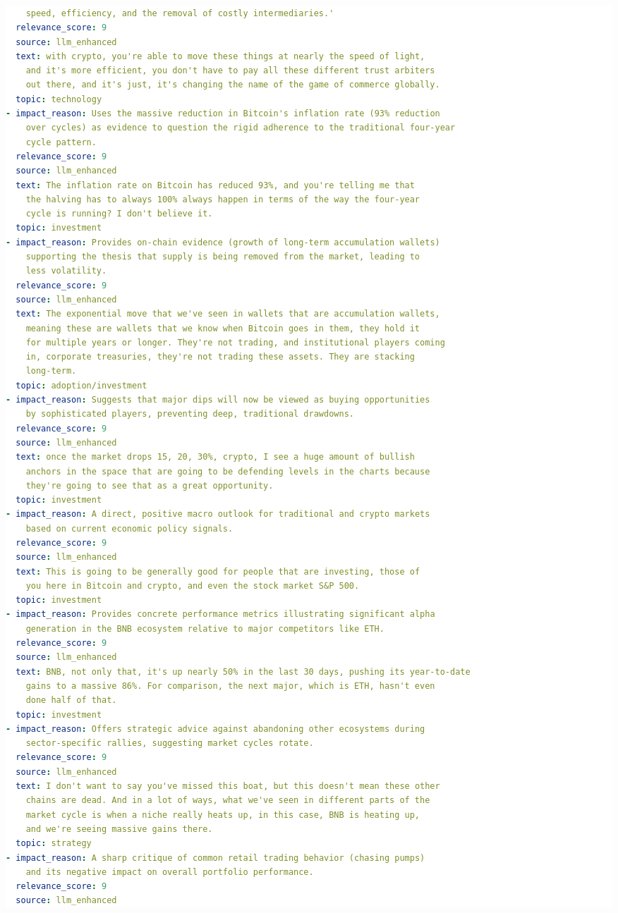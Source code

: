 ```yaml
    speed, efficiency, and the removal of costly intermediaries.'
  relevance_score: 9
  source: llm_enhanced
  text: with crypto, you're able to move these things at nearly the speed of light,
    and it's more efficient, you don't have to pay all these different trust arbiters
    out there, and it's just, it's changing the name of the game of commerce globally.
  topic: technology
- impact_reason: Uses the massive reduction in Bitcoin's inflation rate (93% reduction
    over cycles) as evidence to question the rigid adherence to the traditional four-year
    cycle pattern.
  relevance_score: 9
  source: llm_enhanced
  text: The inflation rate on Bitcoin has reduced 93%, and you're telling me that
    the halving has to always 100% always happen in terms of the way the four-year
    cycle is running? I don't believe it.
  topic: investment
- impact_reason: Provides on-chain evidence (growth of long-term accumulation wallets)
    supporting the thesis that supply is being removed from the market, leading to
    less volatility.
  relevance_score: 9
  source: llm_enhanced
  text: The exponential move that we've seen in wallets that are accumulation wallets,
    meaning these are wallets that we know when Bitcoin goes in them, they hold it
    for multiple years or longer. They're not trading, and institutional players coming
    in, corporate treasuries, they're not trading these assets. They are stacking
    long-term.
  topic: adoption/investment
- impact_reason: Suggests that major dips will now be viewed as buying opportunities
    by sophisticated players, preventing deep, traditional drawdowns.
  relevance_score: 9
  source: llm_enhanced
  text: once the market drops 15, 20, 30%, crypto, I see a huge amount of bullish
    anchors in the space that are going to be defending levels in the charts because
    they're going to see that as a great opportunity.
  topic: investment
- impact_reason: A direct, positive macro outlook for traditional and crypto markets
    based on current economic policy signals.
  relevance_score: 9
  source: llm_enhanced
  text: This is going to be generally good for people that are investing, those of
    you here in Bitcoin and crypto, and even the stock market S&P 500.
  topic: investment
- impact_reason: Provides concrete performance metrics illustrating significant alpha
    generation in the BNB ecosystem relative to major competitors like ETH.
  relevance_score: 9
  source: llm_enhanced
  text: BNB, not only that, it's up nearly 50% in the last 30 days, pushing its year-to-date
    gains to a massive 86%. For comparison, the next major, which is ETH, hasn't even
    done half of that.
  topic: investment
- impact_reason: Offers strategic advice against abandoning other ecosystems during
    sector-specific rallies, suggesting market cycles rotate.
  relevance_score: 9
  source: llm_enhanced
  text: I don't want to say you've missed this boat, but this doesn't mean these other
    chains are dead. And in a lot of ways, what we've seen in different parts of the
    market cycle is when a niche really heats up, in this case, BNB is heating up,
    and we're seeing massive gains there.
  topic: strategy
- impact_reason: A sharp critique of common retail trading behavior (chasing pumps)
    and its negative impact on overall portfolio performance.
  relevance_score: 9
  source: llm_enhanced
```